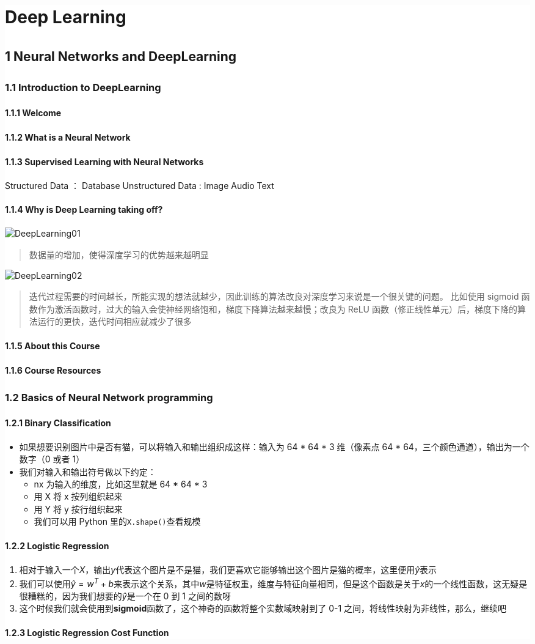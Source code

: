 # Deep Learning <Badge text="alpha" type="warn"/> <Badge text="5.2.10"/>

## 1 Neural Networks and DeepLearning

### 1.1 Introduction to DeepLearning

#### 1.1.1 Welcome

#### 1.1.2 What is a Neural Network

#### 1.1.3 Supervised Learning with Neural Networks

Structured Data ： Database
Unstructured Data : Image Audio Text

#### 1.1.4 Why is Deep Learning taking off?

![DeepLearning01](../Images/DeepLearning01.png)

> 数据量的增加，使得深度学习的优势越来越明显

![DeepLearning02](../Images/DeepLearning02.png)

> 迭代过程需要的时间越长，所能实现的想法就越少，因此训练的算法改良对深度学习来说是一个很关键的问题。
> 比如使用 sigmoid 函数作为激活函数时，过大的输入会使神经网络饱和，梯度下降算法越来越慢；改良为 ReLU 函数（修正线性单元）后，梯度下降的算法运行的更快，迭代时间相应就减少了很多

#### 1.1.5 About this Course

#### 1.1.6 Course Resources

### 1.2 Basics of Neural Network programming

#### 1.2.1 Binary Classification

-  如果想要识别图片中是否有猫，可以将输入和输出组织成这样：输入为 64 \* 64 \* 3 维（像素点 64 \* 64，三个颜色通道），输出为一个数字（0 或者 1）
-  我们对输入和输出符号做以下约定：
   -  nx 为输入的维度，比如这里就是 64 \* 64 \* 3
   -  用 X 将 x 按列组织起来
   -  用 Y 将 y 按行组织起来
   -  我们可以用 Python 里的`X.shape()`查看规模

#### 1.2.2 Logistic Regression

1. 相对于输入一个$X$，输出$y$代表这个图片是不是猫，我们更喜欢它能够输出这个图片是猫的概率，这里便用$\hat{y}$表示
2. 我们可以使用$\hat{y} = w^T+b$来表示这个关系，其中$w$是特征权重，维度与特征向量相同，但是这个函数是关于$x$的一个线性函数，这无疑是很糟糕的，因为我们想要的$\hat{y}$是一个在 0 到 1 之间的数呀
3. 这个时候我们就会使用到**sigmoid**函数了，这个神奇的函数将整个实数域映射到了 0-1 之间，将线性映射为非线性，那么，继续吧

#### 1.2.3 Logistic Regression Cost Function
